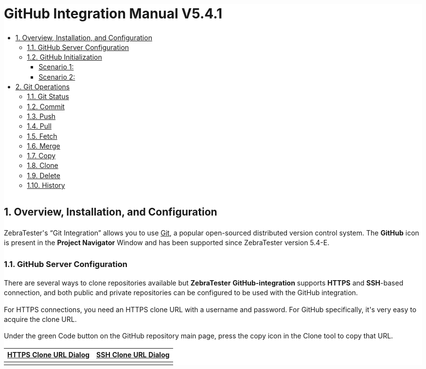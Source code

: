# GitHub Integration Manual V5.4.1





* [1. Overview, Installation, and Configuration](broken-reference)
  * [1.1. GitHub Server Configuration](broken-reference)
  * [1.2. GitHub Initialization](broken-reference)
    * [Scenario 1:](broken-reference)
    * [Scenario 2:](broken-reference)
* [2. Git Operations](broken-reference)
  * [1.1. Git Status](broken-reference)
  * [1.2. Commit](broken-reference)
  * [1.3. Push](broken-reference)
  * [1.4. Pull](broken-reference)
  * [1.5. Fetch](broken-reference)
  * [1.6. Merge](broken-reference)
  * [1.7. Copy](broken-reference)
  * [1.8. Clone](broken-reference)
  * [1.9. Delete](broken-reference)
  * [1.10. History](broken-reference)

## **1. Overview, Installation, and Configuration** <a href="#githubintegrationmanualv5.4.1-1.overview-installation-andconfiguration" id="githubintegrationmanualv5.4.1-1.overview-installation-andconfiguration"></a>

ZebraTester's “Git Integration” allows you to use [Git](https://git-scm.com/), a popular open-sourced distributed version control system. The **GitHub** icon is present in the **Project Navigator** Window and has been supported since ZebraTester version 5.4-E.



### **1.1. GitHub Server Configuration** <a href="#githubintegrationmanualv5.4.1-1.1.githubserverconfiguration" id="githubintegrationmanualv5.4.1-1.1.githubserverconfiguration"></a>

There are several ways to clone repositories available but **ZebraTester** **GitHub-integration** supports **HTTPS** and **SSH**-based connection, and both public and private repositories can be configured to be used with the GitHub integration.

For HTTPS connections, you need an HTTPS clone URL with a username and password. For GitHub specifically, it's very easy to acquire the clone URL.

Under the green Code button on the GitHub repository main page, press the copy icon in the Clone tool to copy that URL.



| [**HTTPS Clone URL Dialog**](https://docs.github.com/en/free-pro-team@latest/github/using-git/which-remote-url-should-i-use#cloning-with-https-urls) | [**SSH Clone URL Dialog**](https://docs.github.com/en/free-pro-team@latest/github/authenticating-to-github/connecting-to-github-with-ssh) |
| ---------------------------------------------------------------------------------------------------------------------------------------------------- | ----------------------------------------------------------------------------------------------------------------------------------------- |
|                                                                                                                                                      |                                                                                                                                           |

